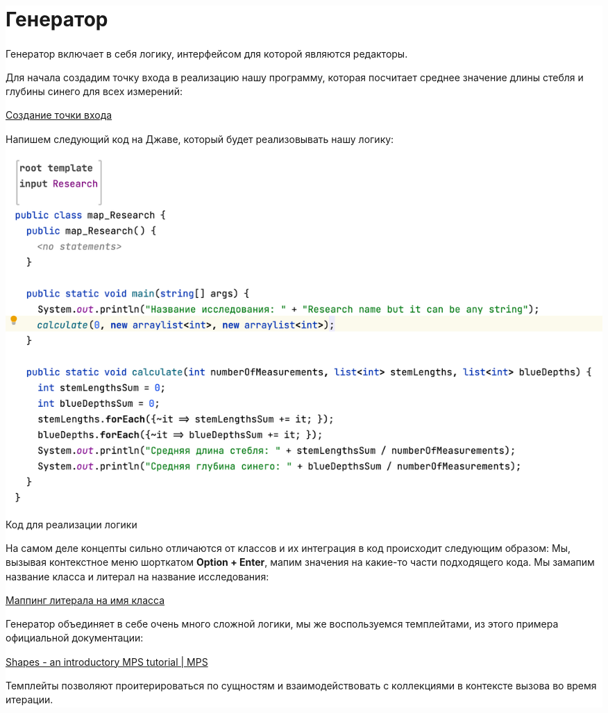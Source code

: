 # Генератор

Генератор включает в себя логику, интерфейсом для которой являются редакторы. 

Для начала создадим точку входа в реализацию нашу программу, которая посчитает среднее значение длины стебля и глубины синего для всех измерений:

[Создание точки входа](https://youtu.be/NtlV3cHEanw)

Напишем следующий код на Джаве, который будет реализовывать нашу логику:

![program-logic](pictures/program-logic.png)

Код для реализации логики

На самом деле концепты сильно отличаются от классов и их интеграция в код происходит следующим образом: Мы, вызывая контекстное меню шорткатом **Option + Enter**, мапим значения на какие-то части подходящего кода. Мы замапим название класса и литерал на название исследования:

[Маппинг литерала на имя класса](https://youtu.be/j72gbh_I98E)

Генератор объединяет в себе очень много сложной логики, мы же воспользуемся темплейтами, из этого примера официальной документации:

[Shapes - an introductory MPS tutorial | MPS](https://www.jetbrains.com/help/mps/shapes-an-introductory-mps-tutorial.html#graphicalshape)

Темплейты позволяют проитерироваться по сущностям и взаимодействовать с коллекциями в контексте вызова во время итерации.
